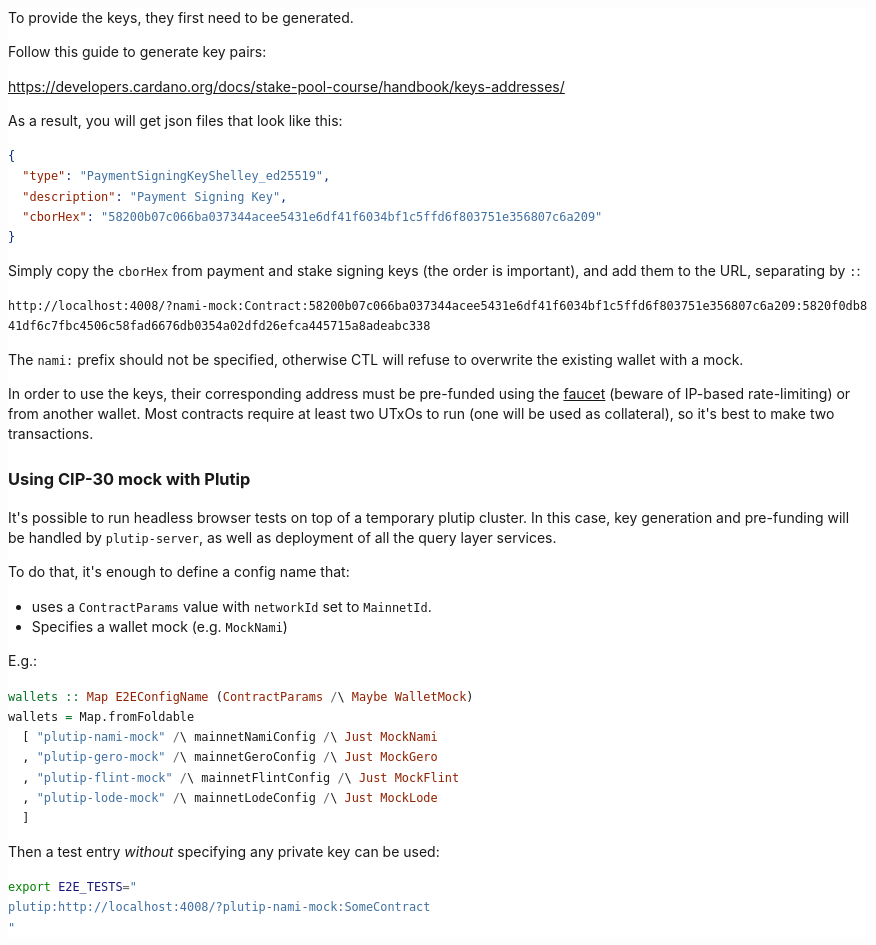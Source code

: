 To provide the keys, they first need to be generated.

Follow this guide to generate key pairs:

https://developers.cardano.org/docs/stake-pool-course/handbook/keys-addresses/

As a result, you will get json files that look like this:

```json
{
  "type": "PaymentSigningKeyShelley_ed25519",
  "description": "Payment Signing Key",
  "cborHex": "58200b07c066ba037344acee5431e6df41f6034bf1c5ffd6f803751e356807c6a209"
}
```

Simply copy the `cborHex` from payment and stake signing keys (the order is important), and add them to the URL, separating by `:`:

```
http://localhost:4008/?nami-mock:Contract:58200b07c066ba037344acee5431e6df41f6034bf1c5ffd6f803751e356807c6a209:5820f0db841df6c7fbc4506c58fad6676db0354a02dfd26efca445715a8adeabc338
```

The `nami:` prefix should not be specified, otherwise CTL will refuse to overwrite the existing wallet with a mock.

In order to use the keys, their corresponding address must be pre-funded using the [faucet](https://docs.cardano.org/cardano-testnet/tools/faucet) (beware of IP-based rate-limiting) or from another wallet. Most contracts require at least two UTxOs to run (one will be used as collateral), so it's best to make two transactions.

### Using CIP-30 mock with Plutip

It's possible to run headless browser tests on top of a temporary plutip cluster. In this case, key generation and pre-funding will be handled by `plutip-server`, as well as deployment of all the query layer services.

To do that, it's enough to define a config name that:

- uses a `ContractParams` value with `networkId` set to `MainnetId`.
- Specifies a wallet mock (e.g. `MockNami`)

E.g.:

```purescript
wallets :: Map E2EConfigName (ContractParams /\ Maybe WalletMock)
wallets = Map.fromFoldable
  [ "plutip-nami-mock" /\ mainnetNamiConfig /\ Just MockNami
  , "plutip-gero-mock" /\ mainnetGeroConfig /\ Just MockGero
  , "plutip-flint-mock" /\ mainnetFlintConfig /\ Just MockFlint
  , "plutip-lode-mock" /\ mainnetLodeConfig /\ Just MockLode
  ]
```

Then a test entry *without* specifying any private key can be used:

```bash
export E2E_TESTS="
plutip:http://localhost:4008/?plutip-nami-mock:SomeContract
"
```
